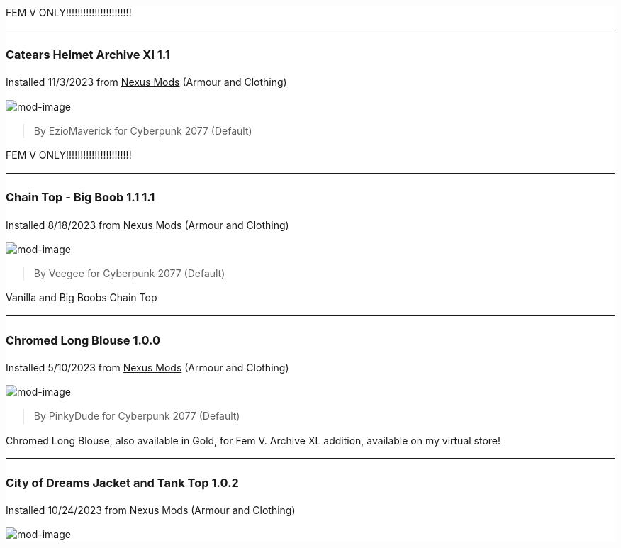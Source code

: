 FEM V ONLY!!!!!!!!!!!!!!!!!!!!!!!




<hr />

### Catears Helmet Archive Xl 1.1

Installed 11/3/2023 from [Nexus Mods](https://www.nexusmods.com/cyberpunk2077/mods/8838/) (Armour and Clothing) 

<img src="https://staticdelivery.nexusmods.com/mods/3333/images/8838/8838-1690087860-1420713587.png" alt="mod-image" height="350" />

> By EzioMaverick for Cyberpunk 2077 (Default)

FEM V ONLY!!!!!!!!!!!!!!!!!!!!!!!




<hr />

### Chain Top - Big Boob 1.1 1.1

Installed 8/18/2023 from [Nexus Mods](https://www.nexusmods.com/cyberpunk2077/mods/8327/) (Armour and Clothing) 

<img src="https://staticdelivery.nexusmods.com/mods/3333/images/8327/8327-1686554263-555512501.png" alt="mod-image" height="350" />

> By Veegee for Cyberpunk 2077 (Default)

Vanilla and Big Boobs Chain Top




<hr />

### Chromed Long Blouse 1.0.0

Installed 5/10/2023 from [Nexus Mods](https://www.nexusmods.com/cyberpunk2077/mods/7609/) (Armour and Clothing) 

<img src="https://staticdelivery.nexusmods.com/mods/3333/images/7609/7609-1677968595-287928365.png" alt="mod-image" height="350" />

> By PinkyDude for Cyberpunk 2077 (Default)

Chromed Long Blouse, also available in Gold, for Fem V. Archive XL addition, available on my virtual store!




<hr />

### City of Dreams Jacket and Tank Top 1.0.2

Installed 10/24/2023 from [Nexus Mods](https://www.nexusmods.com/cyberpunk2077/mods/9137/) (Armour and Clothing) 

<img src="https://staticdelivery.nexusmods.com/mods/3333/images/9137/9137-1694258629-1834478640.jpeg" alt="mod-image" height="350" />
